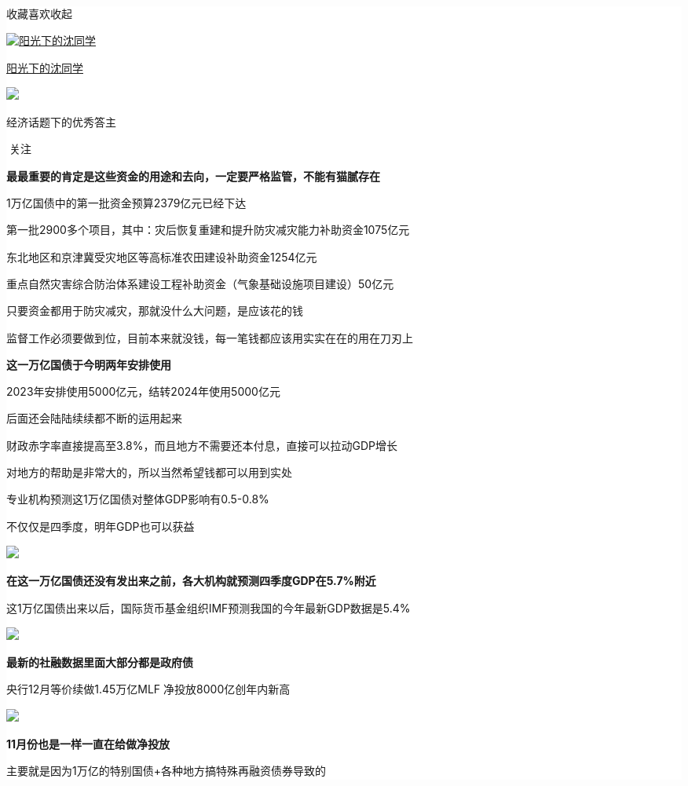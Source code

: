 ​收藏​喜欢收起​

[![阳光下的沈同学](https://proxy-prod.omnivore-image-cache.app/0x0,s0Ddpcwj_H9cPE96Ci1oqbxrQk1wDmbXw15HtM-8tzG0/https://picx.zhimg.com/v2-eb04c3fa48ff3b8dbc2cafe8e7d4f353_l.jpg?source=1def8aca)](https://www.zhihu.com/people/shen-chen-7-10)

[阳光下的沈同学](https://www.zhihu.com/people/shen-chen-7-10)

[​](https://www.zhihu.com/question/48509984)​![](https://proxy-prod.omnivore-image-cache.app/0x0,sRpP1H2oa_TfsDLpATwsIt6ipVLRN7HlUZGTch2Ee4JQ/https://picx.zhimg.com/v2-4812630bc27d642f7cafcd6cdeca3d7a.jpg?source=88ceefae)

经济话题下的优秀答主

​ 关注

**最最重要的肯定是这些资金的用途和去向，一定要严格监管，不能有猫腻存在**

1万亿国债中的第一批资金预算2379亿元已经下达

第一批2900多个项目，其中：灾后恢复重建和提升防灾减灾能力补助资金1075亿元

东北地区和京津冀受灾地区等高标准农田建设补助资金1254亿元

重点自然灾害综合防治体系建设工程补助资金（气象基础设施项目建设）50亿元

只要资金都用于防灾减灾，那就没什么大问题，是应该花的钱

监督工作必须要做到位，目前本来就没钱，每一笔钱都应该用实实在在的用在刀刃上

**这一万亿国债于今明两年安排使用**

2023年安排使用5000亿元，结转2024年使用5000亿元

后面还会陆陆续续都不断的运用起来

财政赤字率直接提高至3.8%，而且地方不需要还本付息，直接可以拉动GDP增长

对地方的帮助是非常大的，所以当然希望钱都可以用到实处

专业机构预测这1万亿国债对整体GDP影响有0.5-0.8%

不仅仅是四季度，明年GDP也可以获益

![](https://proxy-prod.omnivore-image-cache.app/661x0,sJPLL7CuD8Y4Yhd3w3kYVftBXLmdiHumxxrUURskVjM8/https://picx.zhimg.com/50/v2-81e101bbb45884eecdc7251a7ee8df74_720w.jpg?source=1def8aca)

**在这一万亿国债还没有发出来之前，各大机构就预测四季度GDP在5.7%附近**

这1万亿国债出来以后，国际货币基金组织IMF预测我国的今年最新GDP数据是5.4%

![](https://proxy-prod.omnivore-image-cache.app/637x0,sEQhE5V7kXS1UW807raDjPpTqZ6BJiPSAJVm23waGazI/https://picx.zhimg.com/50/v2-6b743fc40cbb1233373fe7538dbb3c61_720w.jpg?source=1def8aca)

**最新的社融数据里面大部分都是政府债**

央行12月等价续做1.45万亿MLF 净投放8000亿创年内新高

![](https://proxy-prod.omnivore-image-cache.app/573x0,sRRysUX0tScgskUlYoxhkBAE79sVMb1c8EYmixQrbLkM/https://picx.zhimg.com/50/v2-054b5fa05f89716dd780487c6b3b6be2_720w.jpg?source=1def8aca)

**11月份也是一样一直在给做净投放**

主要就是因为1万亿的特别国债+各种地方搞特殊再融资债券导致的
